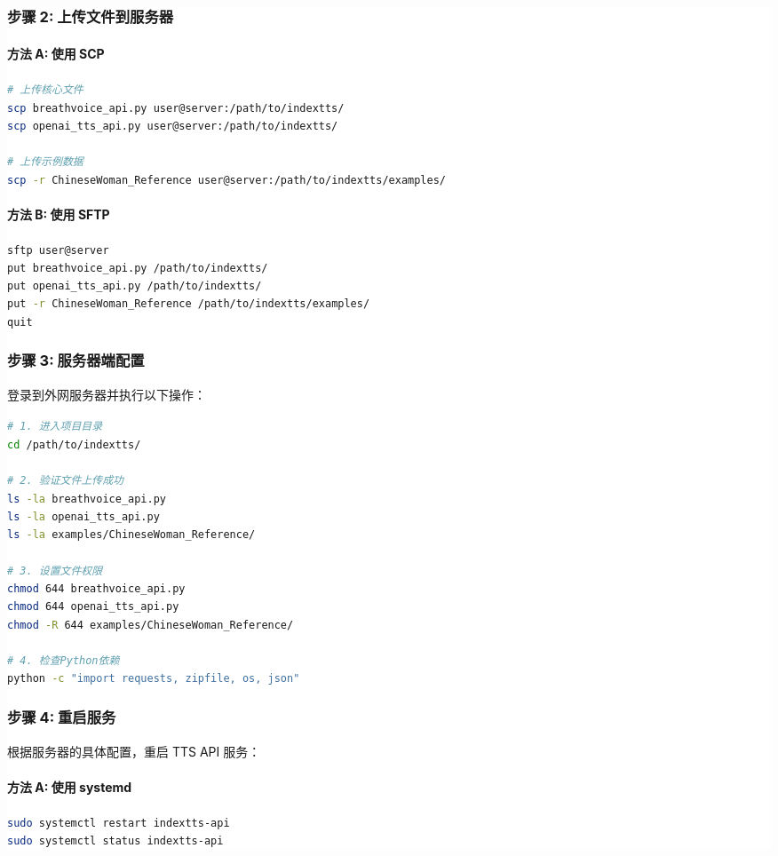 ```bash
```

### 步骤 2: 上传文件到服务器

#### 方法 A: 使用 SCP

```bash
# 上传核心文件
scp breathvoice_api.py user@server:/path/to/indextts/
scp openai_tts_api.py user@server:/path/to/indextts/

# 上传示例数据
scp -r ChineseWoman_Reference user@server:/path/to/indextts/examples/
```

#### 方法 B: 使用 SFTP

```bash
sftp user@server
put breathvoice_api.py /path/to/indextts/
put openai_tts_api.py /path/to/indextts/
put -r ChineseWoman_Reference /path/to/indextts/examples/
quit
```

### 步骤 3: 服务器端配置

登录到外网服务器并执行以下操作：

```bash
# 1. 进入项目目录
cd /path/to/indextts/

# 2. 验证文件上传成功
ls -la breathvoice_api.py
ls -la openai_tts_api.py
ls -la examples/ChineseWoman_Reference/

# 3. 设置文件权限
chmod 644 breathvoice_api.py
chmod 644 openai_tts_api.py
chmod -R 644 examples/ChineseWoman_Reference/

# 4. 检查Python依赖
python -c "import requests, zipfile, os, json"
```

### 步骤 4: 重启服务

根据服务器的具体配置，重启 TTS API 服务：

#### 方法 A: 使用 systemd

```bash
sudo systemctl restart indextts-api
sudo systemctl status indextts-api
```
